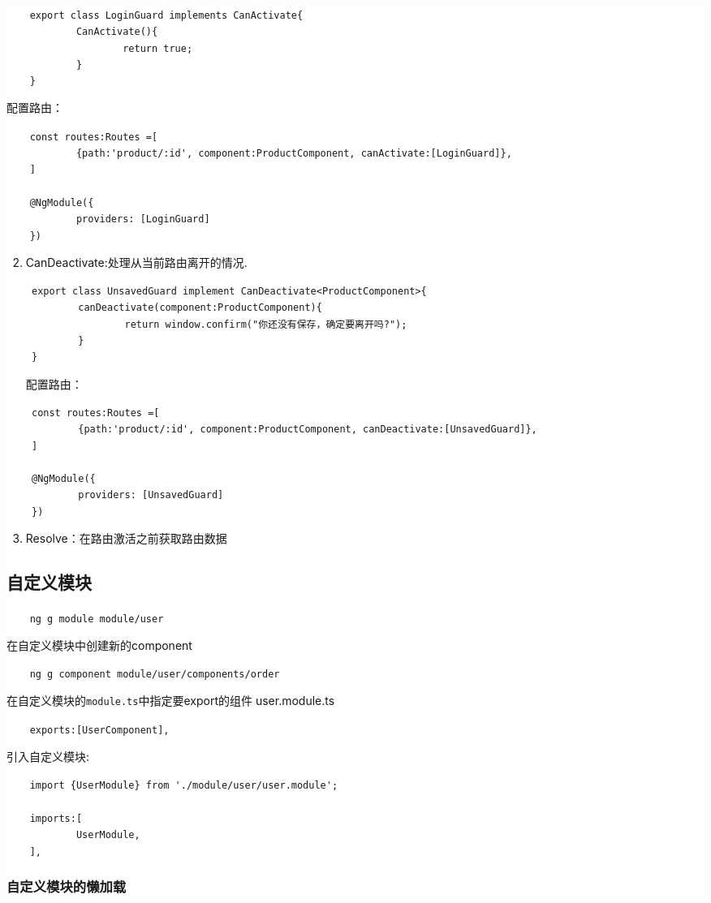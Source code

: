         export class LoginGuard implements CanActivate{
                CanActivate(){
                        return true;
                }
        }

   配置路由：

        const routes:Routes =[
                {path:'product/:id', component:ProductComponent, canActivate:[LoginGuard]},
        ]

        @NgModule({
                providers: [LoginGuard]
        })

2. CanDeactivate:处理从当前路由离开的情况.

        export class UnsavedGuard implement CanDeactivate<ProductComponent>{
                canDeactivate(component:ProductComponent){
                        return window.confirm("你还没有保存，确定要离开吗?");
                }
        }

   配置路由：

        const routes:Routes =[
                {path:'product/:id', component:ProductComponent, canDeactivate:[UnsavedGuard]},
        ]

        @NgModule({
                providers: [UnsavedGuard]
        })

3. Resolve：在路由激活之前获取路由数据

## 自定义模块 

        ng g module module/user

在自定义模块中创建新的component

        ng g component module/user/components/order

在自定义模块的`module.ts`中指定要export的组件
user.module.ts

        exports:[UserComponent],

引入自定义模块:

        import {UserModule} from './module/user/user.module';

        imports:[
                UserModule,
        ],

### 自定义模块的懒加载
